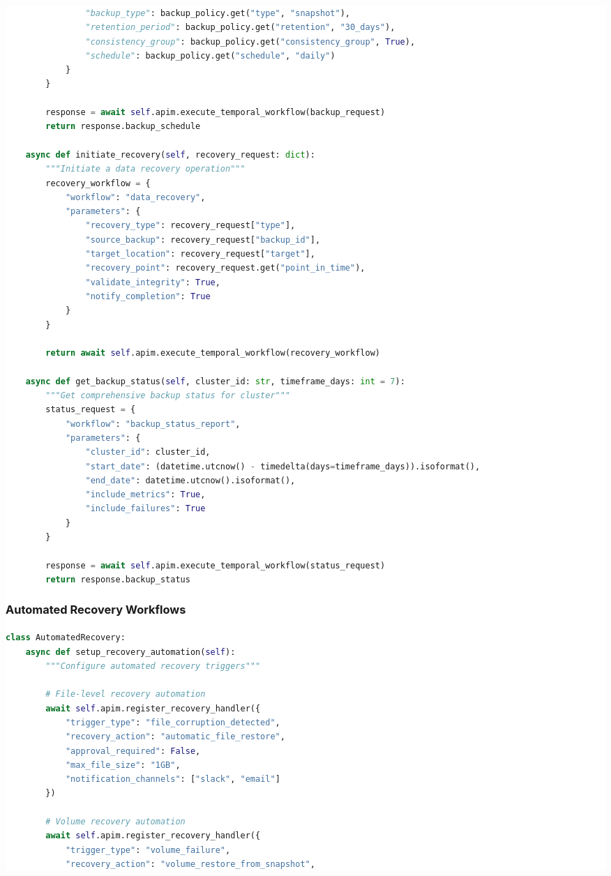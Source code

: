 ```python
                "backup_type": backup_policy.get("type", "snapshot"),
                "retention_period": backup_policy.get("retention", "30_days"),
                "consistency_group": backup_policy.get("consistency_group", True),
                "schedule": backup_policy.get("schedule", "daily")
            }
        }

        response = await self.apim.execute_temporal_workflow(backup_request)
        return response.backup_schedule

    async def initiate_recovery(self, recovery_request: dict):
        """Initiate a data recovery operation"""
        recovery_workflow = {
            "workflow": "data_recovery",
            "parameters": {
                "recovery_type": recovery_request["type"],
                "source_backup": recovery_request["backup_id"],
                "target_location": recovery_request["target"],
                "recovery_point": recovery_request.get("point_in_time"),
                "validate_integrity": True,
                "notify_completion": True
            }
        }

        return await self.apim.execute_temporal_workflow(recovery_workflow)

    async def get_backup_status(self, cluster_id: str, timeframe_days: int = 7):
        """Get comprehensive backup status for cluster"""
        status_request = {
            "workflow": "backup_status_report",
            "parameters": {
                "cluster_id": cluster_id,
                "start_date": (datetime.utcnow() - timedelta(days=timeframe_days)).isoformat(),
                "end_date": datetime.utcnow().isoformat(),
                "include_metrics": True,
                "include_failures": True
            }
        }

        response = await self.apim.execute_temporal_workflow(status_request)
        return response.backup_status
```

### Automated Recovery Workflows

```python
class AutomatedRecovery:
    async def setup_recovery_automation(self):
        """Configure automated recovery triggers"""

        # File-level recovery automation
        await self.apim.register_recovery_handler({
            "trigger_type": "file_corruption_detected",
            "recovery_action": "automatic_file_restore",
            "approval_required": False,
            "max_file_size": "1GB",
            "notification_channels": ["slack", "email"]
        })

        # Volume recovery automation
        await self.apim.register_recovery_handler({
            "trigger_type": "volume_failure",
            "recovery_action": "volume_restore_from_snapshot",
```